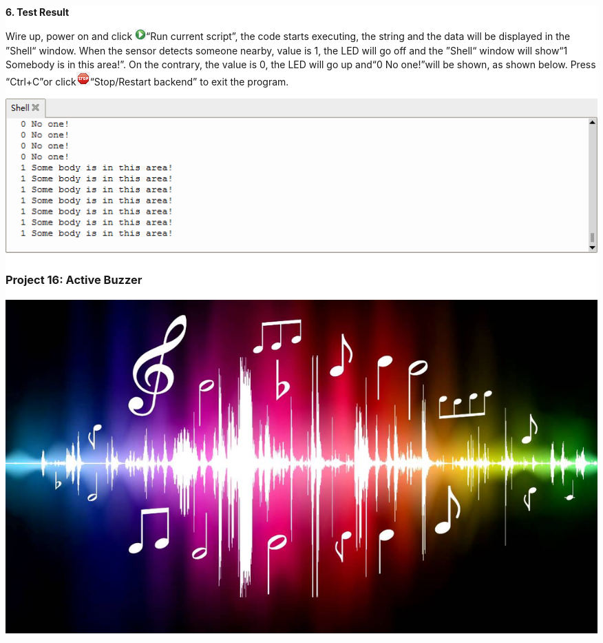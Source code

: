 **6. Test Result**

Wire up, power on and click ![](media/da852227207616ccd9aff28f19e02690.png)“Run current script”,
the code starts executing, the string and the data will be displayed in
the ”Shell“ window. When the sensor detects someone nearby, value is 1,
the LED will go off and the ”Shell“ window will show“1 Somebody is in
this area\!”. On the contrary, the value is 0, the LED will go up and“0
No one\!”will be shown, as shown below. Press “Ctrl+C”or
click![](media/27451c8a9c13e29d02bc0f5831cfaf1f.png)“Stop/Restart backend” to exit the program.

![](media/35150d4268fa4716df8624845567f888.png)

### Project 16: Active Buzzer

![](media/f4cc23dc8ed28d408e5a119855e19aa2.jpeg)
